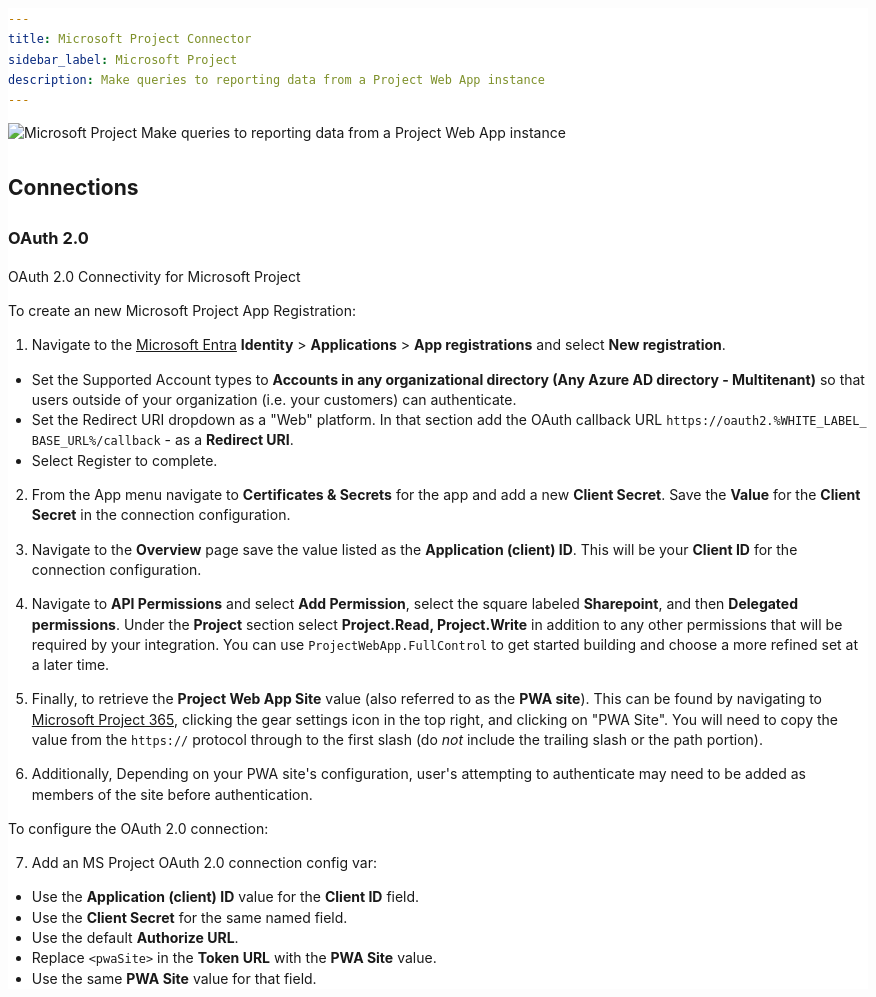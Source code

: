 ```yaml
---
title: Microsoft Project Connector
sidebar_label: Microsoft Project
description: Make queries to reporting data from a Project Web App instance
---
```


![Microsoft Project](./assets/ms-project.png#connector-icon)
Make queries to reporting data from a Project Web App instance

## Connections

### OAuth 2.0

OAuth 2.0 Connectivity for Microsoft Project

To create an new Microsoft Project App Registration:

1. Navigate to the [Microsoft Entra](https://entra.microsoft.com/) **Identity** > **Applications** > **App registrations** and select **New registration**.

- Set the Supported Account types to **Accounts in any organizational directory (Any Azure AD directory - Multitenant)** so that users outside of your organization (i.e. your customers) can authenticate.
- Set the Redirect URI dropdown as a "Web" platform. In that section add the OAuth callback URL `https://oauth2.%WHITE_LABEL_BASE_URL%/callback` - as a **Redirect URI**.
- Select Register to complete.

2. From the App menu navigate to **Certificates & Secrets** for the app and add a new **Client Secret**. Save the **Value** for the **Client Secret** in the connection configuration.

3. Navigate to the **Overview** page save the value listed as the **Application (client) ID**. This will be your **Client ID** for the connection configuration.

4. Navigate to **API Permissions** and select **Add Permission**, select the square labeled **Sharepoint**, and then **Delegated permissions**. Under the **Project** section select **Project.Read, Project.Write** in addition to any other permissions that will be required by your integration. You can use `ProjectWebApp.FullControl` to get started building and choose a more refined set at a later time.

5. Finally, to retrieve the **Project Web App Site** value (also referred to as the **PWA site**). This can be found by navigating to [Microsoft Project 365](https://project.microsoft.com/), clicking the gear settings icon in the top right, and clicking on "PWA Site". You will need to copy the value from the `https://` protocol through to the first slash (do _not_ include the trailing slash or the path portion).

6. Additionally, Depending on your PWA site's configuration, user's attempting to authenticate may need to be added as members of the site before authentication.

To configure the OAuth 2.0 connection:

7. Add an MS Project OAuth 2.0 connection config var:

- Use the **Application (client) ID** value for the **Client ID** field.
- Use the **Client Secret** for the same named field.
- Use the default **Authorize URL**.
- Replace `<pwaSite>` in the **Token URL** with the **PWA Site** value.
- Use the same **PWA Site** value for that field.

